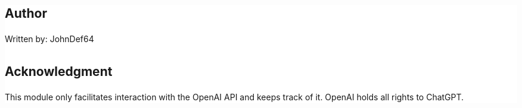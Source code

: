 
## Author
Written by: JohnDef64 

## Acknowledgment
This module only facilitates interaction with the OpenAI API and keeps track of it. OpenAI holds all rights to ChatGPT.
